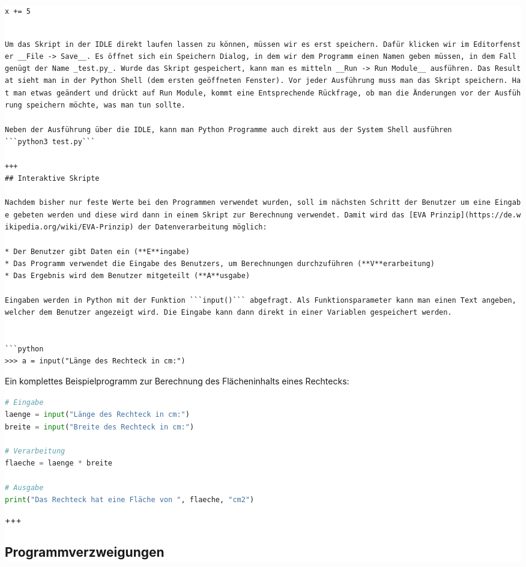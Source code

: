 ```x += 5```  
```

Um das Skript in der IDLE direkt laufen lassen zu können, müssen wir es erst speichern. Dafür klicken wir im Editorfenster __File -> Save__. Es öffnet sich ein Speichern Dialog, in dem wir dem Programm einen Namen geben müssen, in dem Fall genügt der Name _test.py_. Wurde das Skript gespeichert, kann man es mitteln __Run -> Run Module__ ausführen. Das Resultat sieht man in der Python Shell (dem ersten geöffneten Fenster). Vor jeder Ausführung muss man das Skript speichern. Hat man etwas geändert und drückt auf Run Module, kommt eine Entsprechende Rückfrage, ob man die Änderungen vor der Ausführung speichern möchte, was man tun sollte.

Neben der Ausführung über die IDLE, kann man Python Programme auch direkt aus der System Shell ausführen  
```python3 test.py```

+++
## Interaktive Skripte

Nachdem bisher nur feste Werte bei den Programmen verwendet wurden, soll im nächsten Schritt der Benutzer um eine Eingabe gebeten werden und diese wird dann in einem Skript zur Berechnung verwendet. Damit wird das [EVA Prinzip](https://de.wikipedia.org/wiki/EVA-Prinzip) der Datenverarbeitung möglich:

* Der Benutzer gibt Daten ein (**E**ingabe)
* Das Programm verwendet die Eingabe des Benutzers, um Berechnungen durchzuführen (**V**erarbeitung)
* Das Ergebnis wird dem Benutzer mitgeteilt (**A**usgabe)

Eingaben werden in Python mit der Funktion ```input()``` abgefragt. Als Funktionsparameter kann man einen Text angeben, welcher dem Benutzer angezeigt wird. Die Eingabe kann dann direkt in einer Variablen gespeichert werden.


```python
>>> a = input("Länge des Rechteck in cm:")
```

Ein komplettes Beispielprogramm zur Berechnung des Flächeninhalts eines Rechtecks:


```python
# Eingabe
laenge = input("Länge des Rechteck in cm:")
breite = input("Breite des Rechteck in cm:")

# Verarbeitung
flaeche = laenge * breite

# Ausgabe
print("Das Rechteck hat eine Fläche von ", flaeche, "cm2")
```
+++
## Programmverzweigungen

